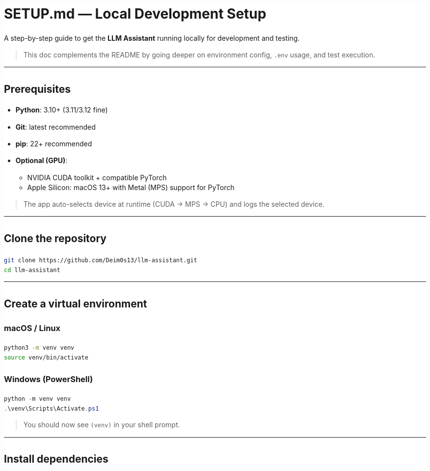 # SETUP.md — Local Development Setup

A step-by-step guide to get the **LLM Assistant** running locally for development and testing.

> This doc complements the README by going deeper on environment config, `.env` usage, and test execution.

---

## Prerequisites

* **Python**: 3.10+ (3.11/3.12 fine)
* **Git**: latest recommended
* **pip**: 22+ recommended
* **Optional (GPU)**:

  * NVIDIA CUDA toolkit + compatible PyTorch
  * Apple Silicon: macOS 13+ with Metal (MPS) support for PyTorch

> The app auto-selects device at runtime (CUDA → MPS → CPU) and logs the selected device.

---

## Clone the repository

```bash
git clone https://github.com/Deim0s13/llm-assistant.git
cd llm-assistant
```

---

## Create a virtual environment

### macOS / Linux

```bash
python3 -m venv venv
source venv/bin/activate
```

### Windows (PowerShell)

```powershell
python -m venv venv
.\venv\Scripts\Activate.ps1
```

> You should now see `(venv)` in your shell prompt.

---

## Install dependencies
